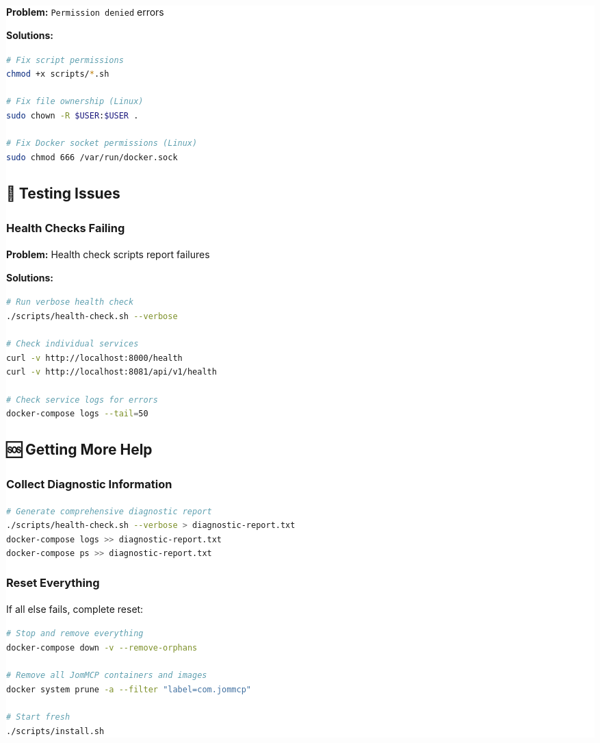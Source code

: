 **Problem:** `Permission denied` errors

**Solutions:**
```bash
# Fix script permissions
chmod +x scripts/*.sh

# Fix file ownership (Linux)
sudo chown -R $USER:$USER .

# Fix Docker socket permissions (Linux)
sudo chmod 666 /var/run/docker.sock
```

## 🧪 Testing Issues

### Health Checks Failing

**Problem:** Health check scripts report failures

**Solutions:**
```bash
# Run verbose health check
./scripts/health-check.sh --verbose

# Check individual services
curl -v http://localhost:8000/health
curl -v http://localhost:8081/api/v1/health

# Check service logs for errors
docker-compose logs --tail=50
```

## 🆘 Getting More Help

### Collect Diagnostic Information

```bash
# Generate comprehensive diagnostic report
./scripts/health-check.sh --verbose > diagnostic-report.txt
docker-compose logs >> diagnostic-report.txt
docker-compose ps >> diagnostic-report.txt
```

### Reset Everything

If all else fails, complete reset:

```bash
# Stop and remove everything
docker-compose down -v --remove-orphans

# Remove all JomMCP containers and images
docker system prune -a --filter "label=com.jommcp"

# Start fresh
./scripts/install.sh
```
